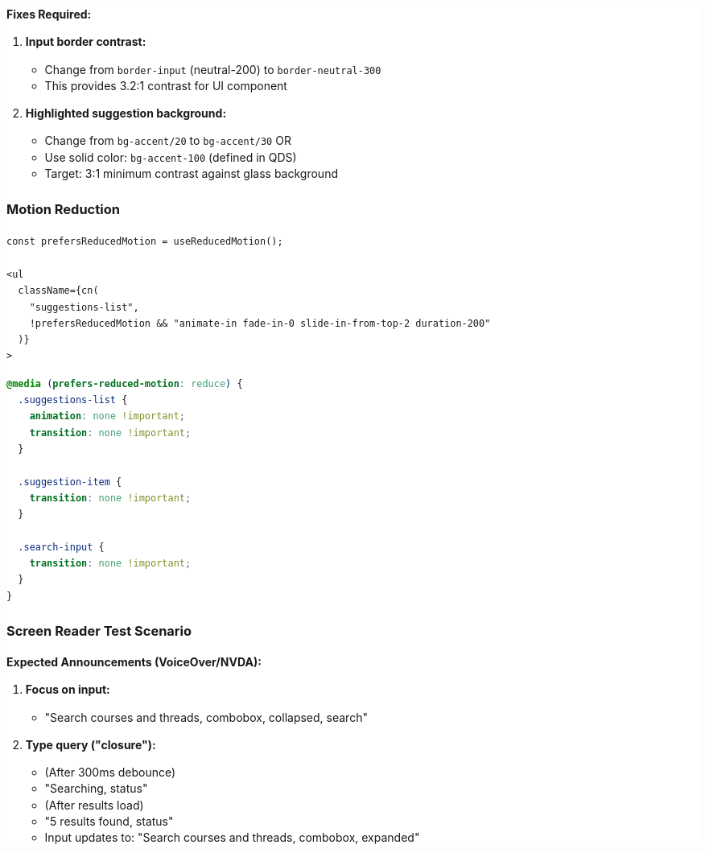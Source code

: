 **Fixes Required:**

1. **Input border contrast:**
   - Change from `border-input` (neutral-200) to `border-neutral-300`
   - This provides 3.2:1 contrast for UI component

2. **Highlighted suggestion background:**
   - Change from `bg-accent/20` to `bg-accent/30` OR
   - Use solid color: `bg-accent-100` (defined in QDS)
   - Target: 3:1 minimum contrast against glass background

### Motion Reduction

```tsx
const prefersReducedMotion = useReducedMotion();

<ul
  className={cn(
    "suggestions-list",
    !prefersReducedMotion && "animate-in fade-in-0 slide-in-from-top-2 duration-200"
  )}
>
```

```css
@media (prefers-reduced-motion: reduce) {
  .suggestions-list {
    animation: none !important;
    transition: none !important;
  }

  .suggestion-item {
    transition: none !important;
  }

  .search-input {
    transition: none !important;
  }
}
```

### Screen Reader Test Scenario

**Expected Announcements (VoiceOver/NVDA):**

1. **Focus on input:**
   - "Search courses and threads, combobox, collapsed, search"

2. **Type query ("closure"):**
   - (After 300ms debounce)
   - "Searching, status"
   - (After results load)
   - "5 results found, status"
   - Input updates to: "Search courses and threads, combobox, expanded"
